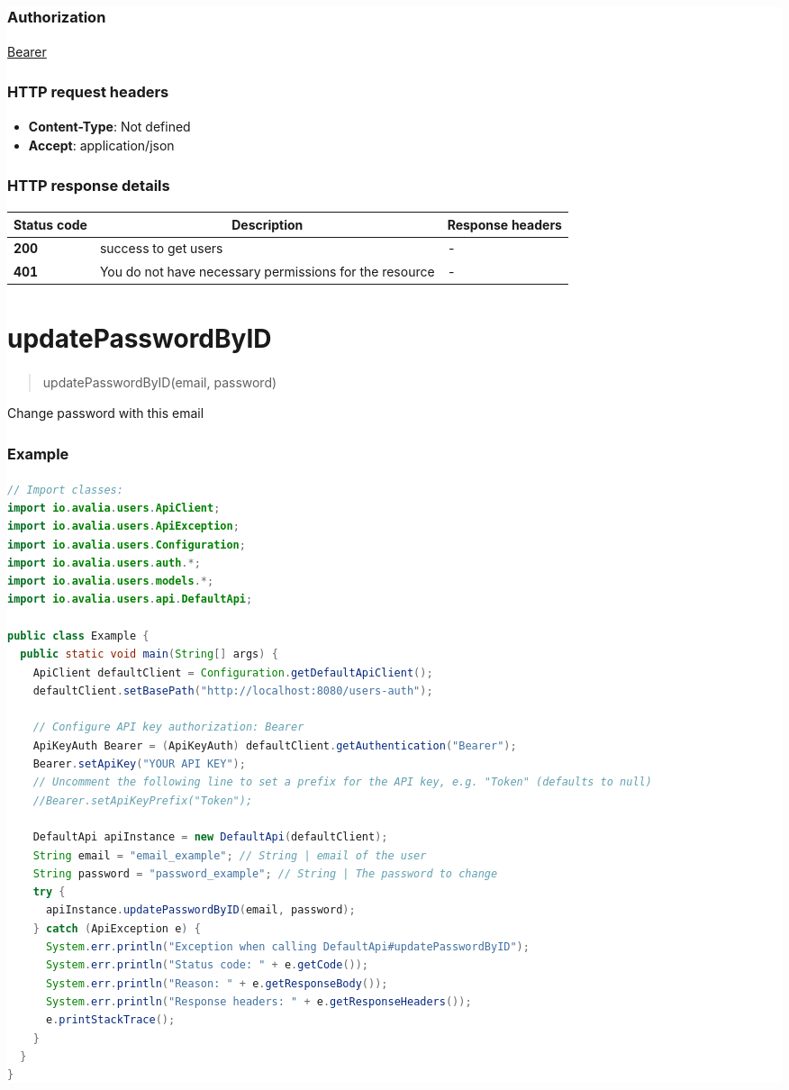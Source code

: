 ### Authorization

[Bearer](../README.md#Bearer)

### HTTP request headers

 - **Content-Type**: Not defined
 - **Accept**: application/json

### HTTP response details
| Status code | Description | Response headers |
|-------------|-------------|------------------|
**200** | success to get users |  -  |
**401** | You do not have necessary permissions for the resource |  -  |

<a name="updatePasswordByID"></a>
# **updatePasswordByID**
> updatePasswordByID(email, password)



Change password with this email

### Example
```java
// Import classes:
import io.avalia.users.ApiClient;
import io.avalia.users.ApiException;
import io.avalia.users.Configuration;
import io.avalia.users.auth.*;
import io.avalia.users.models.*;
import io.avalia.users.api.DefaultApi;

public class Example {
  public static void main(String[] args) {
    ApiClient defaultClient = Configuration.getDefaultApiClient();
    defaultClient.setBasePath("http://localhost:8080/users-auth");
    
    // Configure API key authorization: Bearer
    ApiKeyAuth Bearer = (ApiKeyAuth) defaultClient.getAuthentication("Bearer");
    Bearer.setApiKey("YOUR API KEY");
    // Uncomment the following line to set a prefix for the API key, e.g. "Token" (defaults to null)
    //Bearer.setApiKeyPrefix("Token");

    DefaultApi apiInstance = new DefaultApi(defaultClient);
    String email = "email_example"; // String | email of the user
    String password = "password_example"; // String | The password to change
    try {
      apiInstance.updatePasswordByID(email, password);
    } catch (ApiException e) {
      System.err.println("Exception when calling DefaultApi#updatePasswordByID");
      System.err.println("Status code: " + e.getCode());
      System.err.println("Reason: " + e.getResponseBody());
      System.err.println("Response headers: " + e.getResponseHeaders());
      e.printStackTrace();
    }
  }
}
```
